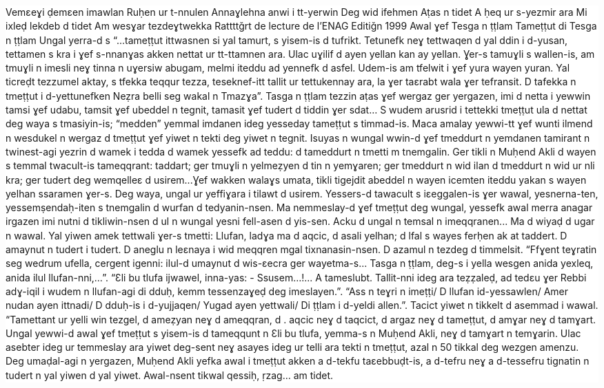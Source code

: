 Vemɛeɣi ḍemɛen imawlan
Ruḥen ur t-nnulen
Annaɣlehna anwi i tt-yerwin
Deg wid ifehmen
Aṭas n tidet
A ḥeq ur s-yezmir ara
Mi ixleḍ lekdeb d tidet
Am wesɣar tezdeɣtwekka
Rattttǧrt de lecture de l’ENAG Editiǧn 1999
Awal ɣef Tesga n ṭṭlam
Tameṭṭut di Tesga n ṭṭlam
Ungal yerra-d s “…tameṭṭut ittwasnen si yal tamurt, s yisem-is d tufrikt. Tetunefk neɣ tettwaqen d yal ddin i d-yusan, tettamen
s kra i ɣef s-nnanɣas akken nettat ur tt-ttamnen ara. Ulac uɣilif d
ayen yellan kan ay yellan. Ɣer-s tamuɣli s wallen-is, am tmuɣli n
imesli neɣ tinna n uɣersiw abugam, melmi iteddu ad yennefk d
asfel. Udem-is am tfelwit i ɣef yura wayen yuran. Yal ticreḍt tezzumel
aktay, s tfekka teqqur tezza, teseknef-itt tallit ur tettukennay ara, la
ɣer taɛrabt wala  ɣer tefransit. D tafekka n tmeṭṭut i d-yettunefken Neẓra belli
seg wakal n Tmazɣa”.
Tasga n ṭṭlam tezzin aṭas ɣef wergaz ger
yergazen, imi d netta i yewwin tamsi ɣef udabu, tamsit ɣef ubeddel n
tegnit, tamasit ɣef tudert d tiddin  ɣer sdat… S wudem arusrid i
tettekki tmeṭṭut ula d nettat deg waya s tmasiyin-is; “medden”
yemmal imdanen ideg yesseday tameṭṭut s timmad-is. Maca amalay
yewwi-tt ɣef wunti ilmend n wesdukel n wergaz d tmeṭṭut ɣef yiwet n
tekti deg yiwet n tegnit.
Isuyas n wungal wwin-d ɣef tmeddurt n yemdanen tamirant n
twinest-agi yezrin d wamek i tedda d wamek yessefk ad teddu: d
tameddurt n tmetti m tnemgalin. Ger tikli n Muḥend Akli d wayen s
temmal twacult-is tameqqrant: taddart; ger tmuɣli n yelmeẓyen d
tin n yemɣaren; ger tmeddurt n wid ilan d tmeddurt n wid ur nli kra;
ger tudert deg wemqelleɛ d usirem...Ɣef wakken walaɣs umata,
tikli tigejdit abeddel n wayen icemten iteddu yakan s wayen yelhan
ssaramen  ɣer-s. 
Deg waya, ungal ur yeffiɣara i tilawt d usirem.
Yessers-d tawacult s iɛeggalen-is  ɣer wawal, yesnerna-ten,
yessemṣendaḥ-iten s tnemgalin d wurfan d tedyanin-nsen. Ma
nemmeslay-d ɣef tmeṭṭut deg wungal, yessefk awal merra anagar
irgazen imi nutni d tikliwin-nsen d ul n wungal yesni fell-asen d yis-sen. Acku d ungal n temsal n imeqqranen... Ma d wiyaḍ d ugar n
wawal. Yal yiwen amek tettwali  ɣer-s tmetti: Llufan, ladɣa
ma d aqcic, d asali yelhan; d lfal s wayes ferḥen ak at taddert. D
amaynut n tudert i tudert. D aneglu n leɛnaya i wid meqqren mgal
tixnanasin-nsen. D azamul n tezdeg d timmelsit.
“Ffɣent teɣratin seg wedrum ufella, cergent igenni: ilul-d
umaynut d wis-ɛecra ger wayetma-s... Tasga n ṭṭlam, deg-s i yella
wesgen anida yexleq, anida ilul llufan-nni,…”.
“Ɛli bu tlufa ijwawel, inna-yas: - Ssusem…!... A tameslubt.
Tallit-nni ideg ara teẓẓaleḍ, ad tedɛu  ɣer Rebbi adɣ-iqil i wudem n
llufan-agi di dduḥ, kemm tessenzaɣeḍ deg imeslayen.”.
“Ass n teɣri n imeṭṭi/ D llufan id-yessawlen/ Amer nudan ayen
ittnadi/ D dduḥ-is i d-yujjaqen/ Yugad ayen yettwali/ Di ṭṭlam i d-yeldi allen.”.
Tacict yiwet n tikkelt d asemmad i wawal.
“Tamettant ur yelli win tezgel, d ameẓyan neɣ d ameqqran, d .
aqcic neɣ d taqcict, d argaz neɣ d tameṭṭut, d amɣar neɣ d tamɣart.
Ungal yewwi-d awal ɣef tmeṭṭut s yisem-is d tameqqunt n Ɛli
bu tlufa, yemma-s n Muḥend Akli, neɣ d tamɣart n temɣarin. Ulac
asebter ideg ur temmeslay ara yiwet deg-sent neɣ asayes ideg ur telli
ara tekti n tmeṭṭut, azal n 50 tikkal deg wezgen amenzu. Deg
umaḍal-agi n yergazen, Muḥend Akli yefka awal i tmeṭṭut akken a d-tekfu taɛebbuḍt-is, a d-tefru neɣ a d-tessefru tignatin n tudert n yal
yiwen d yal yiwet. Awal-nsent tikwal qessiḥ, ṛzag… am tidet.